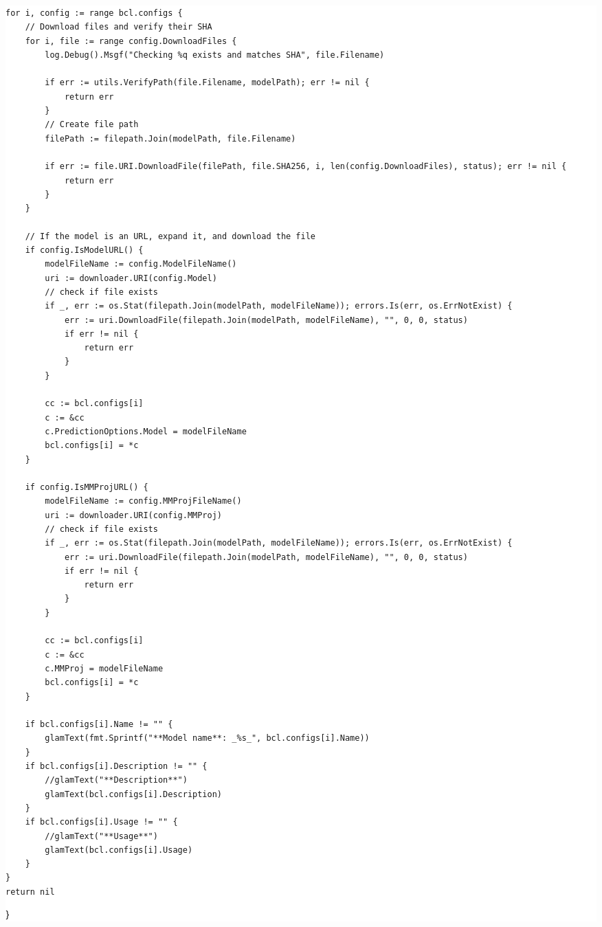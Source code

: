 	for i, config := range bcl.configs {  
		// Download files and verify their SHA  
		for i, file := range config.DownloadFiles {  
			log.Debug().Msgf("Checking %q exists and matches SHA", file.Filename)  
  
			if err := utils.VerifyPath(file.Filename, modelPath); err != nil {  
				return err  
			}  
			// Create file path  
			filePath := filepath.Join(modelPath, file.Filename)  
  
			if err := file.URI.DownloadFile(filePath, file.SHA256, i, len(config.DownloadFiles), status); err != nil {  
				return err  
			}  
		}  
  
		// If the model is an URL, expand it, and download the file  
		if config.IsModelURL() {  
			modelFileName := config.ModelFileName()  
			uri := downloader.URI(config.Model)  
			// check if file exists  
			if _, err := os.Stat(filepath.Join(modelPath, modelFileName)); errors.Is(err, os.ErrNotExist) {  
				err := uri.DownloadFile(filepath.Join(modelPath, modelFileName), "", 0, 0, status)  
				if err != nil {  
					return err  
				}  
			}  
  
			cc := bcl.configs[i]  
			c := &cc  
			c.PredictionOptions.Model = modelFileName  
			bcl.configs[i] = *c  
		}  
  
		if config.IsMMProjURL() {  
			modelFileName := config.MMProjFileName()  
			uri := downloader.URI(config.MMProj)  
			// check if file exists  
			if _, err := os.Stat(filepath.Join(modelPath, modelFileName)); errors.Is(err, os.ErrNotExist) {  
				err := uri.DownloadFile(filepath.Join(modelPath, modelFileName), "", 0, 0, status)  
				if err != nil {  
					return err  
				}  
			}  
  
			cc := bcl.configs[i]  
			c := &cc  
			c.MMProj = modelFileName  
			bcl.configs[i] = *c  
		}  
  
		if bcl.configs[i].Name != "" {  
			glamText(fmt.Sprintf("**Model name**: _%s_", bcl.configs[i].Name))  
		}  
		if bcl.configs[i].Description != "" {  
			//glamText("**Description**")  
			glamText(bcl.configs[i].Description)  
		}  
		if bcl.configs[i].Usage != "" {  
			//glamText("**Usage**")  
			glamText(bcl.configs[i].Usage)  
		}  
	}  
	return nil  
}  
  